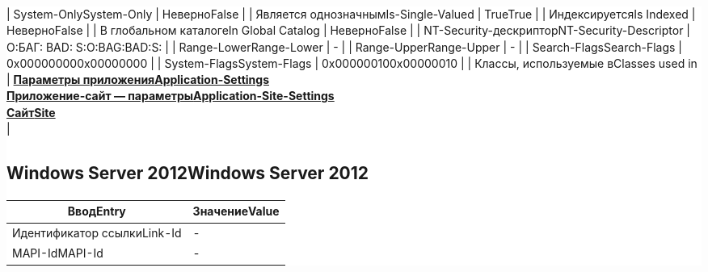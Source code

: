 | <span data-ttu-id="52f4a-258">System-Only</span><span class="sxs-lookup"><span data-stu-id="52f4a-258">System-Only</span></span>            | <span data-ttu-id="52f4a-259">Неверно</span><span class="sxs-lookup"><span data-stu-id="52f4a-259">False</span></span>                                                                                                                                                                        |
| <span data-ttu-id="52f4a-260">Является однозначным</span><span class="sxs-lookup"><span data-stu-id="52f4a-260">Is-Single-Valued</span></span>       | <span data-ttu-id="52f4a-261">True</span><span class="sxs-lookup"><span data-stu-id="52f4a-261">True</span></span>                                                                                                                                                                         |
| <span data-ttu-id="52f4a-262">Индексируется</span><span class="sxs-lookup"><span data-stu-id="52f4a-262">Is Indexed</span></span>             | <span data-ttu-id="52f4a-263">Неверно</span><span class="sxs-lookup"><span data-stu-id="52f4a-263">False</span></span>                                                                                                                                                                        |
| <span data-ttu-id="52f4a-264">В глобальном каталоге</span><span class="sxs-lookup"><span data-stu-id="52f4a-264">In Global Catalog</span></span>      | <span data-ttu-id="52f4a-265">Неверно</span><span class="sxs-lookup"><span data-stu-id="52f4a-265">False</span></span>                                                                                                                                                                        |
| <span data-ttu-id="52f4a-266">NT-Security-дескриптор</span><span class="sxs-lookup"><span data-stu-id="52f4a-266">NT-Security-Descriptor</span></span> | <span data-ttu-id="52f4a-267">О:БАГ: BAD: S:</span><span class="sxs-lookup"><span data-stu-id="52f4a-267">O:BAG:BAD:S:</span></span>                                                                                                                                                                 |
| <span data-ttu-id="52f4a-268">Range-Lower</span><span class="sxs-lookup"><span data-stu-id="52f4a-268">Range-Lower</span></span>            | \-                                                                                                                                                                           |
| <span data-ttu-id="52f4a-269">Range-Upper</span><span class="sxs-lookup"><span data-stu-id="52f4a-269">Range-Upper</span></span>            | \-                                                                                                                                                                           |
| <span data-ttu-id="52f4a-270">Search-Flags</span><span class="sxs-lookup"><span data-stu-id="52f4a-270">Search-Flags</span></span>           | <span data-ttu-id="52f4a-271">0x00000000</span><span class="sxs-lookup"><span data-stu-id="52f4a-271">0x00000000</span></span>                                                                                                                                                                   |
| <span data-ttu-id="52f4a-272">System-Flags</span><span class="sxs-lookup"><span data-stu-id="52f4a-272">System-Flags</span></span>           | <span data-ttu-id="52f4a-273">0x00000010</span><span class="sxs-lookup"><span data-stu-id="52f4a-273">0x00000010</span></span>                                                                                                                                                                   |
| <span data-ttu-id="52f4a-274">Классы, используемые в</span><span class="sxs-lookup"><span data-stu-id="52f4a-274">Classes used in</span></span>        | [<span data-ttu-id="52f4a-275">**Параметры приложения**</span><span class="sxs-lookup"><span data-stu-id="52f4a-275">**Application-Settings**</span></span>](c-applicationsettings.md)<br/> [<span data-ttu-id="52f4a-276">**Приложение-сайт — параметры**</span><span class="sxs-lookup"><span data-stu-id="52f4a-276">**Application-Site-Settings**</span></span>](c-applicationsitesettings.md)<br/> [<span data-ttu-id="52f4a-277">**Сайт**</span><span class="sxs-lookup"><span data-stu-id="52f4a-277">**Site**</span></span>](c-site.md)<br/> |



## <a name="windows-server-2012"></a><span data-ttu-id="52f4a-278">Windows Server 2012</span><span class="sxs-lookup"><span data-stu-id="52f4a-278">Windows Server 2012</span></span>



| <span data-ttu-id="52f4a-279">Ввод</span><span class="sxs-lookup"><span data-stu-id="52f4a-279">Entry</span></span> | <span data-ttu-id="52f4a-280">Значение</span><span class="sxs-lookup"><span data-stu-id="52f4a-280">Value</span></span> |
|------------------------|------------------------------------------------------------------------------------------------------------------------------------------------------------------------------|
| <span data-ttu-id="52f4a-281">Идентификатор ссылки</span><span class="sxs-lookup"><span data-stu-id="52f4a-281">Link-Id</span></span>                | \-                                                                                                                                                                           |
| <span data-ttu-id="52f4a-282">MAPI-Id</span><span class="sxs-lookup"><span data-stu-id="52f4a-282">MAPI-Id</span></span>                | \-                                                                                                                                                                           |